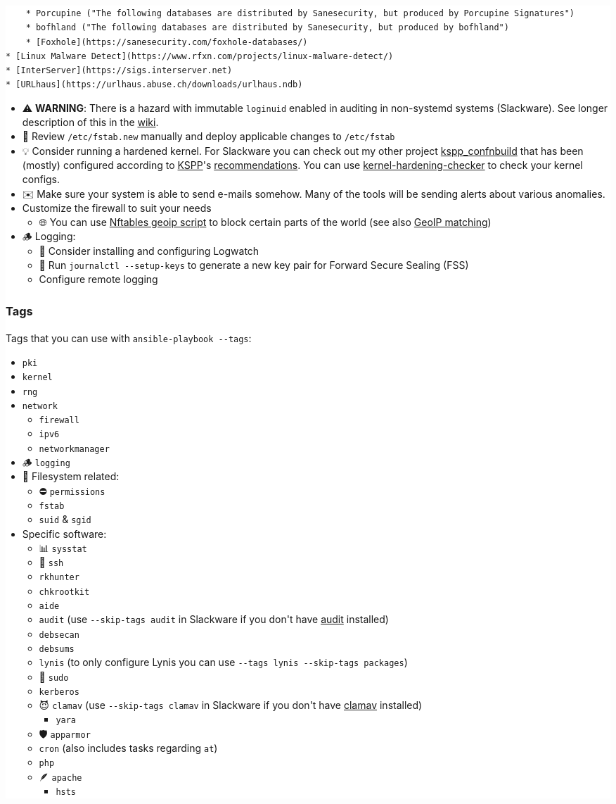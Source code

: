        * Porcupine ("The following databases are distributed by Sanesecurity, but produced by Porcupine Signatures")
        * bofhland ("The following databases are distributed by Sanesecurity, but produced by bofhland")
        * [Foxhole](https://sanesecurity.com/foxhole-databases/)
    * [Linux Malware Detect](https://www.rfxn.com/projects/linux-malware-detect/)
    * [InterServer](https://sigs.interserver.net)
    * [URLhaus](https://urlhaus.abuse.ch/downloads/urlhaus.ndb)
* :warning: **WARNING**: There is a hazard with immutable `loginuid` enabled in auditing in non-systemd systems (Slackware). See longer description of this in the [wiki](https://github.com/pyllyukko/harden.yml/wiki/PAM#pam_loginuidso).
* :file_folder: Review `/etc/fstab.new` manually and deploy applicable changes to `/etc/fstab`
* :bulb: Consider running a hardened kernel. For Slackware you can check out my other project [kspp\_confnbuild](https://github.com/pyllyukko/kspp_confnbuild) that has been (mostly) configured according to [KSPP](https://kspp.github.io/)'s [recommendations](https://kspp.github.io/Recommended_Settings). You can use [kernel-hardening-checker](https://github.com/a13xp0p0v/kernel-hardening-checker) to check your kernel configs.
* :envelope: Make sure your system is able to send e-mails somehow. Many of the tools will be sending alerts about various anomalies.
* Customize the firewall to suit your needs
    * :globe_with_meridians: You can use [Nftables geoip script](https://github.com/pvxe/nftables-geoip) to block certain parts of the world (see also [GeoIP matching](https://wiki.nftables.org/wiki-nftables/index.php/GeoIP_matching))
* :wood: Logging:
    * :eyes: Consider installing and configuring Logwatch
    * :key: Run `journalctl --setup-keys` to generate a new key pair for Forward Secure Sealing (FSS)
    * Configure remote logging

### Tags

Tags that you can use with `ansible-playbook --tags`:

* `pki`
* `kernel`
* `rng`
* `network`
    * `firewall`
    * `ipv6`
    * `networkmanager`
* :wood: `logging`
* :file_folder: Filesystem related:
    * :no_entry: `permissions`
    * `fstab`
    * `suid` & `sgid`
* Specific software:
    * :bar_chart: `sysstat`
    * :blowfish: `ssh`
    * `rkhunter`
    * `chkrootkit`
    * `aide`
    * `audit` (use `--skip-tags audit` in Slackware if you don't have [audit](https://slackbuilds.org/repository/14.2/system/audit/) installed)
    * `debsecan`
    * `debsums`
    * `lynis` (to only configure Lynis you can use `--tags lynis --skip-tags packages`)
    * :sandwich: `sudo`
    * `kerberos`
    * :smiling_imp: `clamav` (use `--skip-tags clamav` in Slackware if you don't have [clamav](https://slackbuilds.org/repository/14.2/system/clamav/) installed)
        * `yara`
    * :shield: `apparmor`
    * `cron` (also includes tasks regarding `at`)
    * `php`
    * :feather: `apache`
        * `hsts`